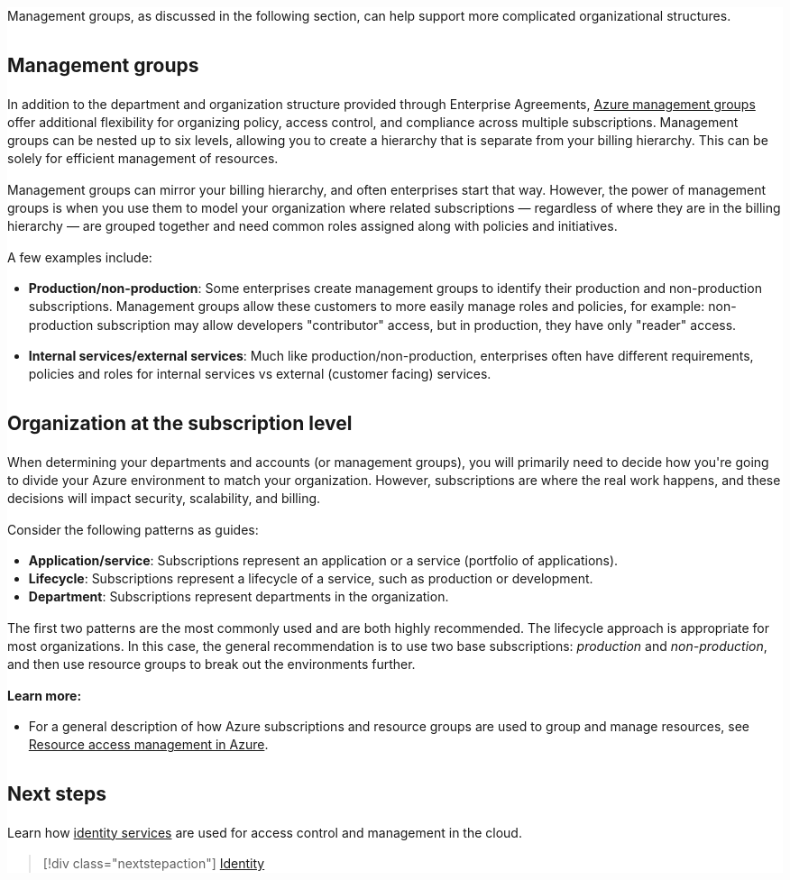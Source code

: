 Management groups, as discussed in the following section, can help support more complicated organizational structures.

## Management groups

In addition to the department and organization structure provided through Enterprise Agreements, [Azure management groups](/azure/governance/management-groups/index) offer additional flexibility for organizing policy, access control, and compliance across multiple subscriptions. Management groups can be nested up to six levels, allowing you to create a hierarchy that is separate from your billing hierarchy. This can be solely for efficient management of resources.

Management groups can mirror your billing hierarchy, and often enterprises start that way. However, the power of management groups is when you use them to model your organization where related subscriptions &mdash; regardless of where they are in the billing hierarchy &mdash; are grouped together and need common roles assigned along with policies and initiatives.

A few examples include:

- **Production/non-production**: Some enterprises create management groups to identify their production and non-production subscriptions. Management groups allow these customers to more easily manage roles and policies, for example: non-production subscription may allow developers "contributor" access, but in production, they have only "reader" access.

- **Internal services/external services**: Much like production/non-production, enterprises often have different requirements, policies and roles for internal services vs external (customer facing) services.

## Organization at the subscription level

When determining your departments and accounts (or management groups), you will primarily need to decide how you're going to divide your Azure environment to match your organization. However, subscriptions are where the real work happens, and these decisions will impact security, scalability, and billing.

Consider the following patterns as guides:

- **Application/service**: Subscriptions represent an application or a service (portfolio of applications).
- **Lifecycle**: Subscriptions represent a lifecycle of a service, such as production or development.
- **Department**: Subscriptions represent departments in the organization.

The first two patterns are the most commonly used and are both highly recommended. The lifecycle approach is appropriate for most organizations. In this case, the general recommendation is to use two base subscriptions: *production* and *non-production*, and then use resource groups to break out the environments further.

**Learn more:**

- For a general description of how Azure subscriptions and resource groups are used to group and manage resources, see [Resource access management in Azure](../../getting-started/azure-resource-access.md).

## Next steps

Learn how [identity services](../identity/overview.md) are used for access control and management in the cloud.

> [!div class="nextstepaction"]
> [Identity](../identity/overview.md)
